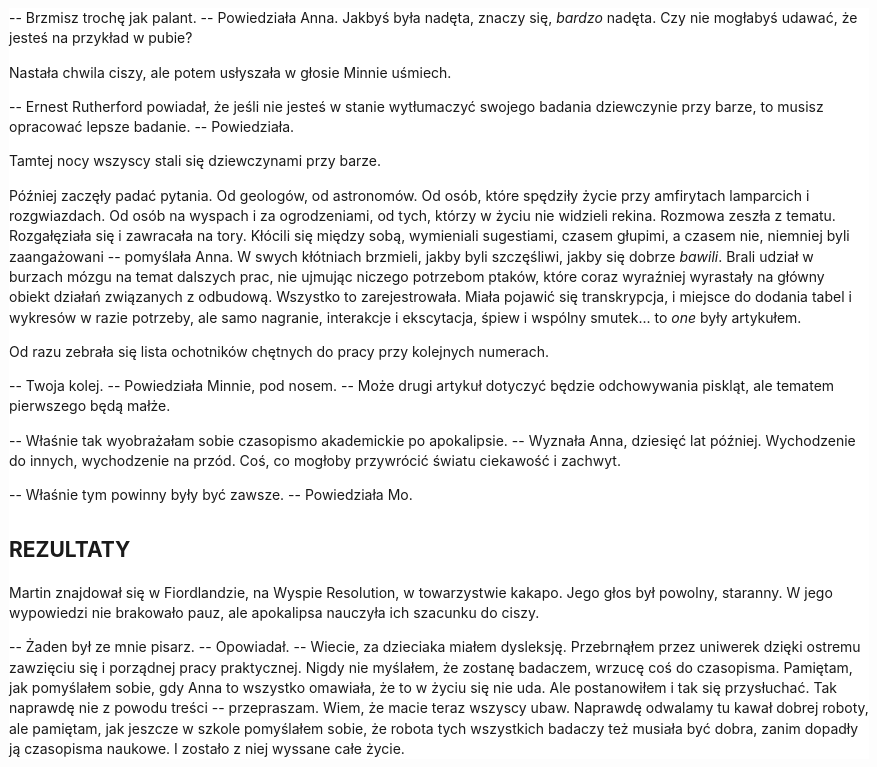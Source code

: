 -- Brzmisz trochę jak palant. -- Powiedziała Anna. Jakbyś była nadęta,
znaczy się, *bardzo* nadęta. Czy nie mogłabyś udawać, że jesteś na
przykład w pubie?

Nastała chwila ciszy, ale potem usłyszała w głosie Minnie uśmiech.

-- Ernest Rutherford powiadał, że jeśli nie jesteś w stanie wytłumaczyć
swojego badania dziewczynie przy barze, to musisz opracować lepsze
badanie. -- Powiedziała.

Tamtej nocy wszyscy stali się dziewczynami przy barze.

Później zaczęły padać pytania. Od geologów, od astronomów. Od osób,
które spędziły życie przy amfirytach lamparcich i rozgwiazdach. Od osób
na wyspach i za ogrodzeniami, od tych, którzy w życiu nie widzieli
rekina. Rozmowa zeszła z tematu. Rozgałęziała się i zawracała na tory.
Kłócili się między sobą, wymieniali sugestiami, czasem głupimi, a czasem
nie, niemniej byli zaangażowani -- pomyślała Anna. W swych kłótniach
brzmieli, jakby byli szczęśliwi, jakby się dobrze *bawili*. Brali udział
w burzach mózgu na temat dalszych prac, nie ujmując niczego potrzebom
ptaków, które coraz wyraźniej wyrastały na główny obiekt działań
związanych z odbudową. Wszystko to zarejestrowała. Miała pojawić się
transkrypcja, i miejsce do dodania tabel i wykresów w razie potrzeby,
ale samo nagranie, interakcje i ekscytacja, śpiew i wspólny smutek... to
*one* były artykułem.

Od razu zebrała się lista ochotników chętnych do pracy przy kolejnych
numerach.

-- Twoja kolej. -- Powiedziała Minnie, pod nosem. -- Może drugi artykuł
dotyczyć będzie odchowywania piskląt, ale tematem pierwszego będą małże.

-- Właśnie tak wyobrażałam sobie czasopismo akademickie po apokalipsie.
-- Wyznała Anna, dziesięć lat później. Wychodzenie do innych,
wychodzenie na przód. Coś, co mogłoby przywrócić światu ciekawość i
zachwyt.

-- Właśnie tym powinny były być zawsze. -- Powiedziała Mo.

## REZULTATY

Martin znajdował się w Fiordlandzie, na Wyspie Resolution, w
towarzystwie kakapo. Jego głos był powolny, staranny. W jego wypowiedzi
nie brakowało pauz, ale apokalipsa nauczyła ich szacunku do ciszy.

-- Żaden był ze mnie pisarz. -- Opowiadał. -- Wiecie, za dzieciaka
miałem dysleksję. Przebrnąłem przez uniwerek dzięki ostremu zawzięciu
się i porządnej pracy praktycznej. Nigdy nie myślałem, że zostanę
badaczem, wrzucę coś do czasopisma. Pamiętam, jak pomyślałem sobie, gdy
Anna to wszystko omawiała, że to w życiu się nie uda. Ale postanowiłem i
tak się przysłuchać. Tak naprawdę nie z powodu treści -- przepraszam.
Wiem, że macie teraz wszyscy ubaw. Naprawdę odwalamy tu kawał dobrej
roboty, ale pamiętam, jak jeszcze w szkole pomyślałem sobie, że robota
tych wszystkich badaczy też musiała być dobra, zanim dopadły ją
czasopisma naukowe. I zostało z niej wyssane całe życie.
